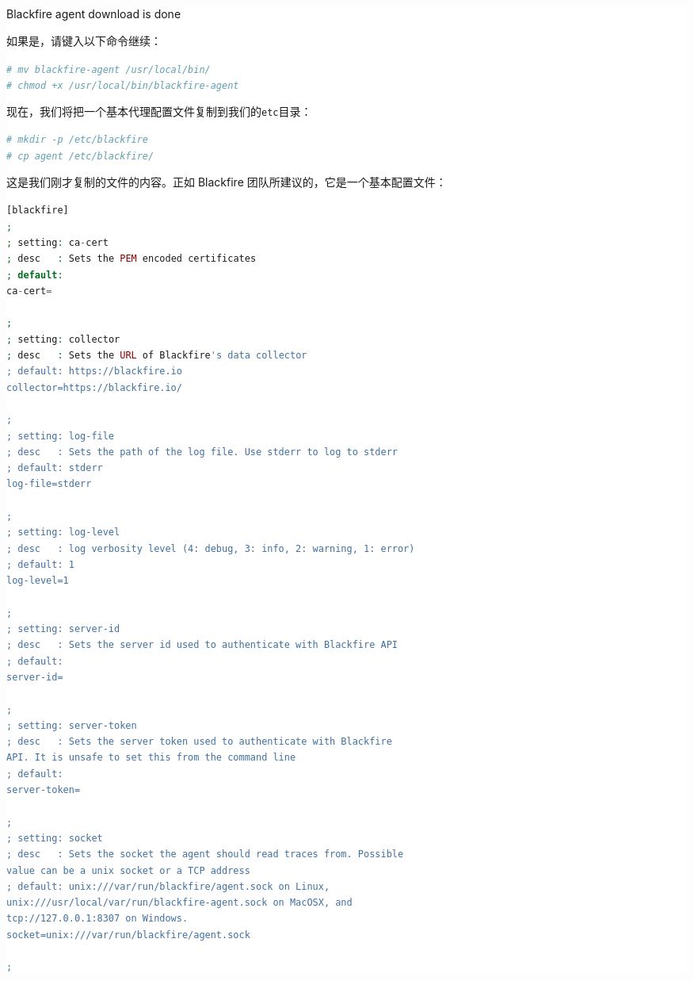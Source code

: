 Blackfire agent download is done

如果是，请键入以下命令继续：

```php
# mv blackfire-agent /usr/local/bin/ 
# chmod +x /usr/local/bin/blackfire-agent 
```

现在，我们将把一个基本代理配置文件复制到我们的`etc`目录：

```php
# mkdir -p /etc/blackfire 
# cp agent /etc/blackfire/ 
```

这是我们刚才复制的文件的内容。正如 Blackfire 团队所建议的，它是一个基本配置文件：

```php
[blackfire] 
; 
; setting: ca-cert 
; desc   : Sets the PEM encoded certificates 
; default: 
ca-cert= 

; 
; setting: collector 
; desc   : Sets the URL of Blackfire's data collector 
; default: https://blackfire.io 
collector=https://blackfire.io/ 

; 
; setting: log-file 
; desc   : Sets the path of the log file. Use stderr to log to stderr 
; default: stderr 
log-file=stderr 

; 
; setting: log-level 
; desc   : log verbosity level (4: debug, 3: info, 2: warning, 1: error) 
; default: 1 
log-level=1 

; 
; setting: server-id 
; desc   : Sets the server id used to authenticate with Blackfire API 
; default: 
server-id= 

; 
; setting: server-token 
; desc   : Sets the server token used to authenticate with Blackfire 
API. It is unsafe to set this from the command line 
; default: 
server-token= 

; 
; setting: socket 
; desc   : Sets the socket the agent should read traces from. Possible 
value can be a unix socket or a TCP address 
; default: unix:///var/run/blackfire/agent.sock on Linux, 
unix:///usr/local/var/run/blackfire-agent.sock on MacOSX, and 
tcp://127.0.0.1:8307 on Windows. 
socket=unix:///var/run/blackfire/agent.sock 

; 
```